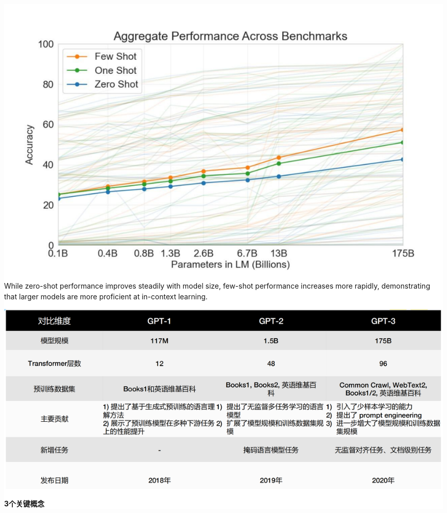 ![Alt Image Text](../images/chap1_1_17.png "Body image")

While zero-shot performance improves steadily with model size, few-shot performance increases more rapidly, demonstrating that larger models are more proficient at in-context learning. 

![Alt Image Text](../images/chap1_1_18.png "Body image")

**3个关键概念**
